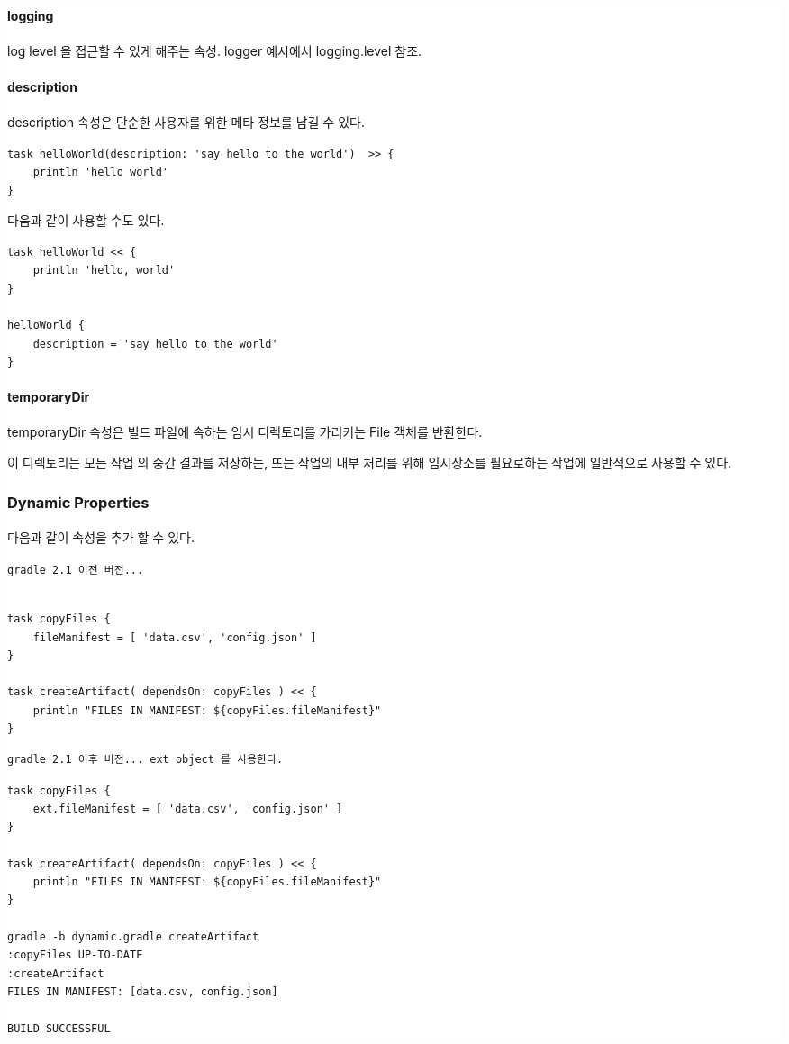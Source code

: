 #### logging
log level 을 접근할 수 있게 해주는 속성.
logger 예시에서 logging.level 참조.

#### description
description 속성은 단순한 사용자를 위한 메타 정보를 남길 수 있다.

```
task helloWorld(description: 'say hello to the world')  >> {
	println 'hello world'
}
```

다음과 같이 사용할 수도 있다.

```
task helloWorld << {
	println 'hello, world'
}

helloWorld {
	description = 'say hello to the world'
}
```

#### temporaryDir
temporaryDir 속성은 빌드 파일에 속하는 임시 디렉토리를 가리키는 File 객체를 반환한다.

이 디렉토리는 모든 작업 의 중간 결과를 저장하는, 또는 작업의 내부 처리를 위해 임시장소를 필요로하는 작업에 일반적으로 사용할 수 있다.

### Dynamic Properties

다음과 같이 속성을 추가 할 수 있다.

`gradle 2.1 이전 버전...`

```

task copyFiles {
	fileManifest = [ 'data.csv', 'config.json' ]
}

task createArtifact( dependsOn: copyFiles ) << {
	println "FILES IN MANIFEST: ${copyFiles.fileManifest}"
}

```

`gradle 2.1 이후 버전... ext object 를 사용한다.`


```
task copyFiles {
	ext.fileManifest = [ 'data.csv', 'config.json' ]
}

task createArtifact( dependsOn: copyFiles ) << {
	println "FILES IN MANIFEST: ${copyFiles.fileManifest}"
}

gradle -b dynamic.gradle createArtifact
:copyFiles UP-TO-DATE
:createArtifact
FILES IN MANIFEST: [data.csv, config.json]

BUILD SUCCESSFUL

```
